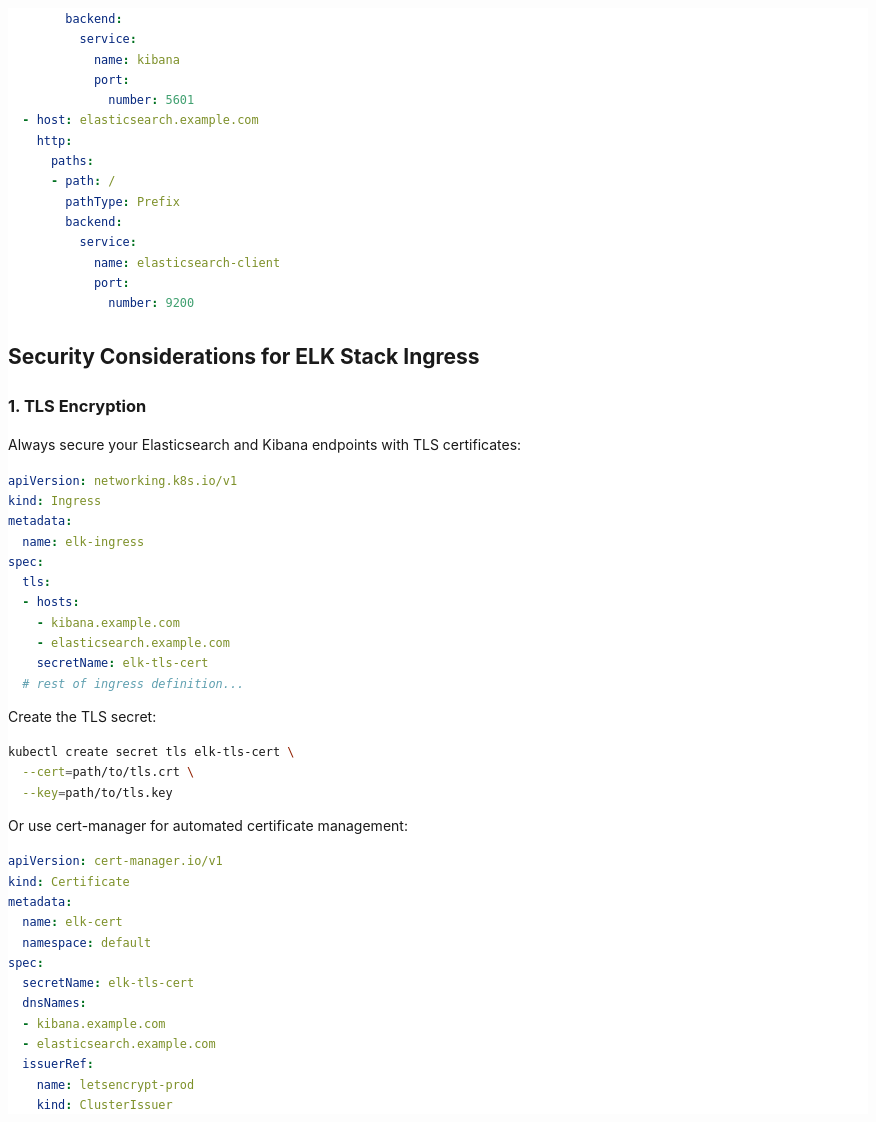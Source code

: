 ```yaml
        backend:
          service:
            name: kibana
            port:
              number: 5601
  - host: elasticsearch.example.com
    http:
      paths:
      - path: /
        pathType: Prefix
        backend:
          service:
            name: elasticsearch-client
            port:
              number: 9200
```

## Security Considerations for ELK Stack Ingress

### 1. TLS Encryption

Always secure your Elasticsearch and Kibana endpoints with TLS certificates:

```yaml
apiVersion: networking.k8s.io/v1
kind: Ingress
metadata:
  name: elk-ingress
spec:
  tls:
  - hosts:
    - kibana.example.com
    - elasticsearch.example.com
    secretName: elk-tls-cert
  # rest of ingress definition...
```

Create the TLS secret:

```bash
kubectl create secret tls elk-tls-cert \
  --cert=path/to/tls.crt \
  --key=path/to/tls.key
```

Or use cert-manager for automated certificate management:

```yaml
apiVersion: cert-manager.io/v1
kind: Certificate
metadata:
  name: elk-cert
  namespace: default
spec:
  secretName: elk-tls-cert
  dnsNames:
  - kibana.example.com
  - elasticsearch.example.com
  issuerRef:
    name: letsencrypt-prod
    kind: ClusterIssuer
```
